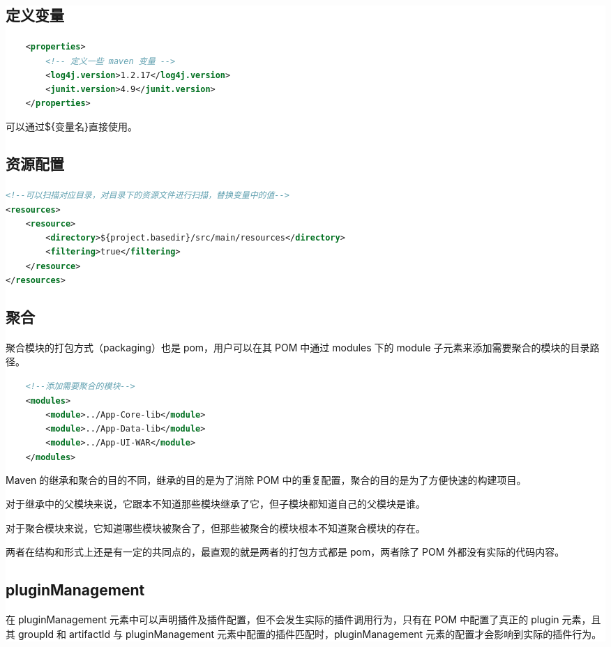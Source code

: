 ```xml

```

## 定义变量

```xml
    <properties>
        <!-- 定义一些 maven 变量 -->
        <log4j.version>1.2.17</log4j.version>
        <junit.version>4.9</junit.version>
    </properties>
```

可以通过${变量名}直接使用。

## 资源配置

```xml
<!--可以扫描对应目录，对目录下的资源文件进行扫描，替换变量中的值-->
<resources>
    <resource>
        <directory>${project.basedir}/src/main/resources</directory>
        <filtering>true</filtering>
    </resource>
</resources>
```

## 聚合

聚合模块的打包方式（packaging）也是 pom，用户可以在其 POM 中通过 modules 下的 module 子元素来添加需要聚合的模块的目录路径。

```xml
    <!--添加需要聚合的模块-->
    <modules>
        <module>../App-Core-lib</module>
        <module>../App-Data-lib</module>
        <module>../App-UI-WAR</module>
    </modules>
```


Maven 的继承和聚合的目的不同，继承的目的是为了消除 POM 中的重复配置，聚合的目的是为了方便快速的构建项目。

对于继承中的父模块来说，它跟本不知道那些模块继承了它，但子模块都知道自己的父模块是谁。

对于聚合模块来说，它知道哪些模块被聚合了，但那些被聚合的模块根本不知道聚合模块的存在。

两者在结构和形式上还是有一定的共同点的，最直观的就是两者的打包方式都是 pom，两者除了 POM 外都没有实际的代码内容。

## pluginManagement

在 pluginManagement 元素中可以声明插件及插件配置，但不会发生实际的插件调用行为，只有在 POM 中配置了真正的 plugin 元素，且其 groupId 和 artifactId 与 pluginManagement 元素中配置的插件匹配时，pluginManagement 元素的配置才会影响到实际的插件行为。
